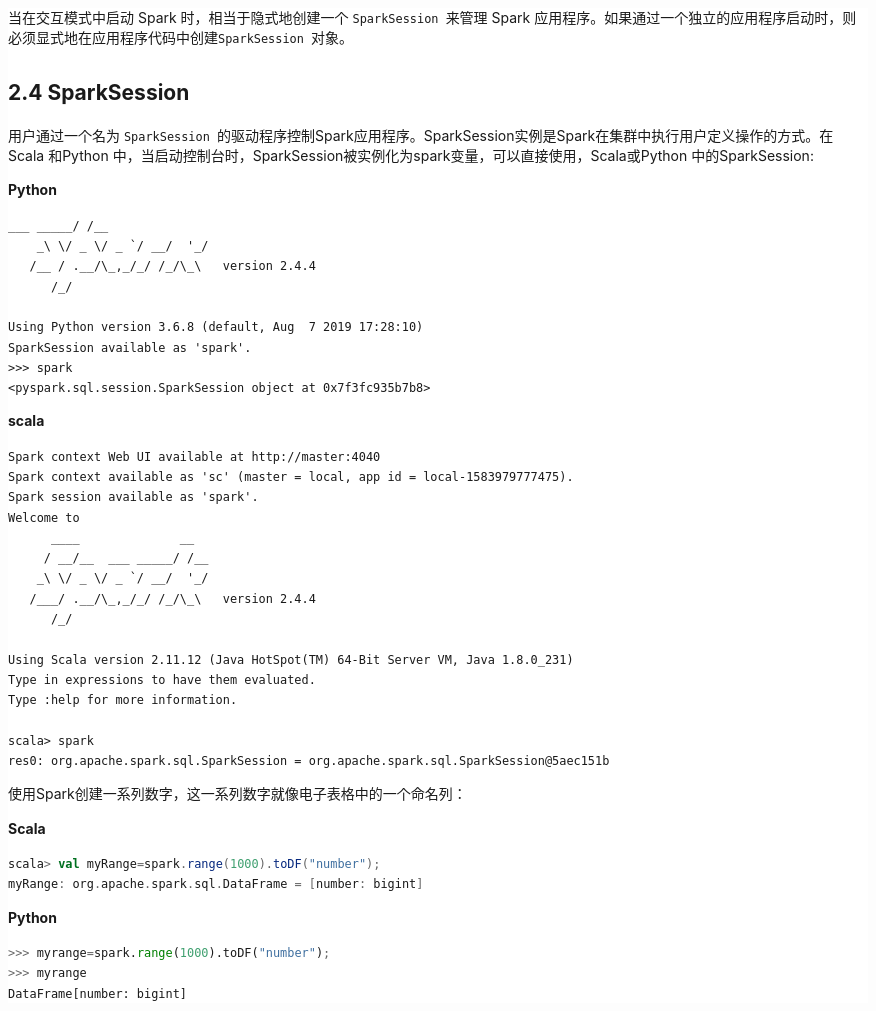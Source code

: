 当在交互模式中启动 Spark 时，相当于隐式地创建一个 `SparkSession `来管理 Spark 应用程序。如果通过一个独立的应用程序启动时，则必须显式地在应用程序代码中创建`SparkSession `对象。

## 2.4 SparkSession

用户通过一个名为 `SparkSession `的驱动程序控制Spark应用程序。SparkSession实例是Spark在集群中执行用户定义操作的方式。在 Scala 和Python 中，当启动控制台时，SparkSession被实例化为spark变量，可以直接使用，Scala或Python 中的SparkSession: 

**Python**

```shell
___ _____/ /__
    _\ \/ _ \/ _ `/ __/  '_/
   /__ / .__/\_,_/_/ /_/\_\   version 2.4.4
      /_/

Using Python version 3.6.8 (default, Aug  7 2019 17:28:10)
SparkSession available as 'spark'.
>>> spark
<pyspark.sql.session.SparkSession object at 0x7f3fc935b7b8>
```

**scala**

```shell
Spark context Web UI available at http://master:4040
Spark context available as 'sc' (master = local, app id = local-1583979777475).
Spark session available as 'spark'.
Welcome to
      ____              __
     / __/__  ___ _____/ /__
    _\ \/ _ \/ _ `/ __/  '_/
   /___/ .__/\_,_/_/ /_/\_\   version 2.4.4
      /_/
         
Using Scala version 2.11.12 (Java HotSpot(TM) 64-Bit Server VM, Java 1.8.0_231)
Type in expressions to have them evaluated.
Type :help for more information.

scala> spark
res0: org.apache.spark.sql.SparkSession = org.apache.spark.sql.SparkSession@5aec151b
```

使用Spark创建一系列数字，这一系列数字就像电子表格中的一个命名列：

**Scala**

```scala
scala> val myRange=spark.range(1000).toDF("number");
myRange: org.apache.spark.sql.DataFrame = [number: bigint]
```

 **Python**

```python
>>> myrange=spark.range(1000).toDF("number");
>>> myrange
DataFrame[number: bigint]
```

